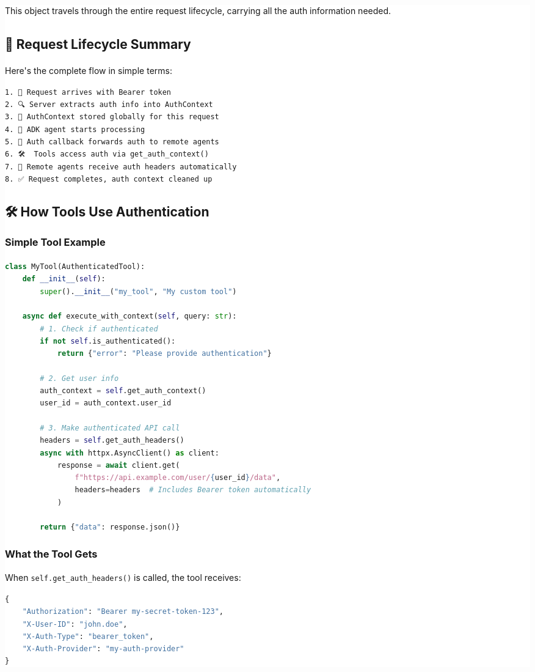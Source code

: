 
This object travels through the entire request lifecycle, carrying all the auth information needed.

## 🔄 Request Lifecycle Summary

Here's the complete flow in simple terms:

```
1. 📨 Request arrives with Bearer token
2. 🔍 Server extracts auth info into AuthContext
3. 💾 AuthContext stored globally for this request
4. 🤖 ADK agent starts processing
5. 📡 Auth callback forwards auth to remote agents
6. 🛠️  Tools access auth via get_auth_context()
7. 🔗 Remote agents receive auth headers automatically
8. ✅ Request completes, auth context cleaned up
```

## 🛠️ How Tools Use Authentication

### Simple Tool Example

```python
class MyTool(AuthenticatedTool):
    def __init__(self):
        super().__init__("my_tool", "My custom tool")

    async def execute_with_context(self, query: str):
        # 1. Check if authenticated
        if not self.is_authenticated():
            return {"error": "Please provide authentication"}

        # 2. Get user info
        auth_context = self.get_auth_context()
        user_id = auth_context.user_id

        # 3. Make authenticated API call
        headers = self.get_auth_headers()
        async with httpx.AsyncClient() as client:
            response = await client.get(
                f"https://api.example.com/user/{user_id}/data",
                headers=headers  # Includes Bearer token automatically
            )

        return {"data": response.json()}
```

### What the Tool Gets

When `self.get_auth_headers()` is called, the tool receives:

```python
{
    "Authorization": "Bearer my-secret-token-123",
    "X-User-ID": "john.doe",
    "X-Auth-Type": "bearer_token",
    "X-Auth-Provider": "my-auth-provider"
}
```

